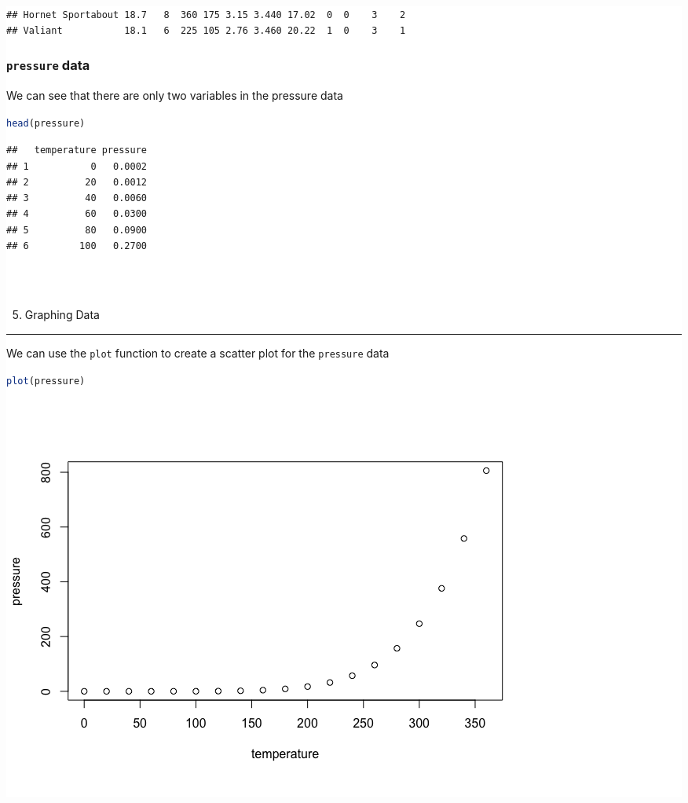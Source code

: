     ## Hornet Sportabout 18.7   8  360 175 3.15 3.440 17.02  0  0    3    2
    ## Valiant           18.1   6  225 105 2.76 3.460 20.22  1  0    3    1

### `pressure` data

We can see that there are only two variables in the pressure data

``` r
head(pressure)
```

    ##   temperature pressure
    ## 1           0   0.0002
    ## 2          20   0.0012
    ## 3          40   0.0060
    ## 4          60   0.0300
    ## 5          80   0.0900
    ## 6         100   0.2700

<br><br>

5. Graphing Data
----------------

We can use the `plot` function to create a scatter plot for the `pressure` data

``` r
plot(pressure)
```

![](Lesson_1_files/figure-markdown_github/unnamed-chunk-10-1.png) <br><br>
